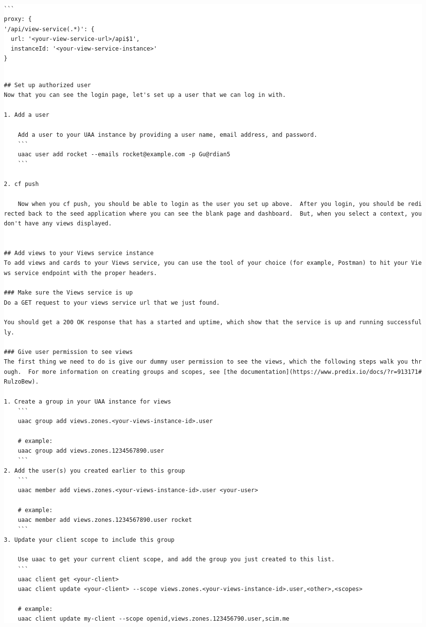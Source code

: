 	```
	proxy: {
	'/api/view-service(.*)': {
	  url: '<your-view-service-url>/api$1',
	  instanceId: '<your-view-service-instance>'
	}
```

## Set up authorized user
Now that you can see the login page, let's set up a user that we can log in with.

1. Add a user

	Add a user to your UAA instance by providing a user name, email address, and password.
	```
	uaac user add rocket --emails rocket@example.com -p Gu@rdian5
	```

2. cf push

	Now when you cf push, you should be able to login as the user you set up above.  After you login, you should be redirected back to the seed application where you can see the blank page and dashboard.  But, when you select a context, you don't have any views displayed.


## Add views to your Views service instance
To add views and cards to your Views service, you can use the tool of your choice (for example, Postman) to hit your Views service endpoint with the proper headers.

### Make sure the Views service is up
Do a GET request to your views service url that we just found.

You should get a 200 OK response that has a started and uptime, which show that the service is up and running successfully.

### Give user permission to see views
The first thing we need to do is give our dummy user permission to see the views, which the following steps walk you through.  For more information on creating groups and scopes, see [the documentation](https://www.predix.io/docs/?r=913171#RulzoBew).

1. Create a group in your UAA instance for views
	```
	uaac group add views.zones.<your-views-instance-id>.user

	# example:
	uaac group add views.zones.1234567890.user
	```
2. Add the user(s) you created earlier to this group
	```
	uaac member add views.zones.<your-views-instance-id>.user <your-user>

	# example:
	uaac member add views.zones.1234567890.user rocket
	```
3. Update your client scope to include this group

	Use uaac to get your current client scope, and add the group you just created to this list.
	```
	uaac client get <your-client>
	uaac client update <your-client> --scope views.zones.<your-views-instance-id>.user,<other>,<scopes>

	# example:
	uaac client update my-client --scope openid,views.zones.123456790.user,scim.me
```